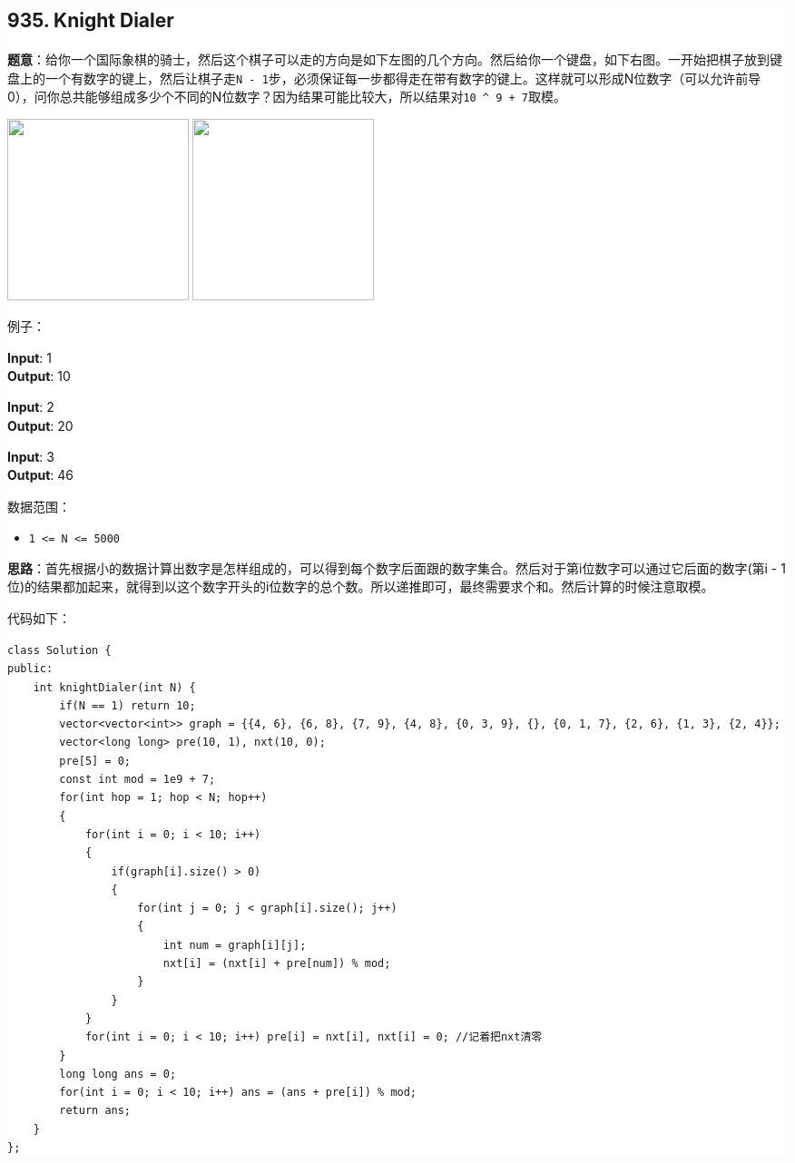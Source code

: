 ## 935. Knight Dialer

**题意**：给你一个国际象棋的骑士，然后这个棋子可以走的方向是如下左图的几个方向。然后给你一个键盘，如下右图。一开始把棋子放到键盘上的一个有数字的键上，然后让棋子走`N - 1`步，必须保证每一步都得走在带有数字的键上。这样就可以形成N位数字（可以允许前导0），问你总共能够组成多少个不同的N位数字？因为结果可能比较大，所以结果对`10 ^ 9 + 7`取模。

<img src=https://assets.leetcode.com/uploads/2018/10/12/knight.png width=200 height=200> <img src="https://assets.leetcode.com/uploads/2018/10/30/keypad.png" width=200 height=200>

例子：

**Input**: 1  
**Output**: 10  

**Input**: 2  
**Output**: 20  

**Input**: 3  
**Output**: 46  

数据范围：

- `1 <= N <= 5000`

**思路**：首先根据小的数据计算出数字是怎样组成的，可以得到每个数字后面跟的数字集合。然后对于第i位数字可以通过它后面的数字(第i - 1位)的结果都加起来，就得到以这个数字开头的i位数字的总个数。所以递推即可，最终需要求个和。然后计算的时候注意取模。

代码如下：

    class Solution {
    public:
        int knightDialer(int N) {
            if(N == 1) return 10;
            vector<vector<int>> graph = {{4, 6}, {6, 8}, {7, 9}, {4, 8}, {0, 3, 9}, {}, {0, 1, 7}, {2, 6}, {1, 3}, {2, 4}};
            vector<long long> pre(10, 1), nxt(10, 0);
            pre[5] = 0;
            const int mod = 1e9 + 7;
            for(int hop = 1; hop < N; hop++)
            {
                for(int i = 0; i < 10; i++)
                {
                    if(graph[i].size() > 0)
                    {
                        for(int j = 0; j < graph[i].size(); j++)
                        {
                            int num = graph[i][j];
                            nxt[i] = (nxt[i] + pre[num]) % mod;
                        }
                    }
                }
                for(int i = 0; i < 10; i++) pre[i] = nxt[i], nxt[i] = 0; //记着把nxt清零
            }
            long long ans = 0;
            for(int i = 0; i < 10; i++) ans = (ans + pre[i]) % mod;
            return ans;
        }
    };
